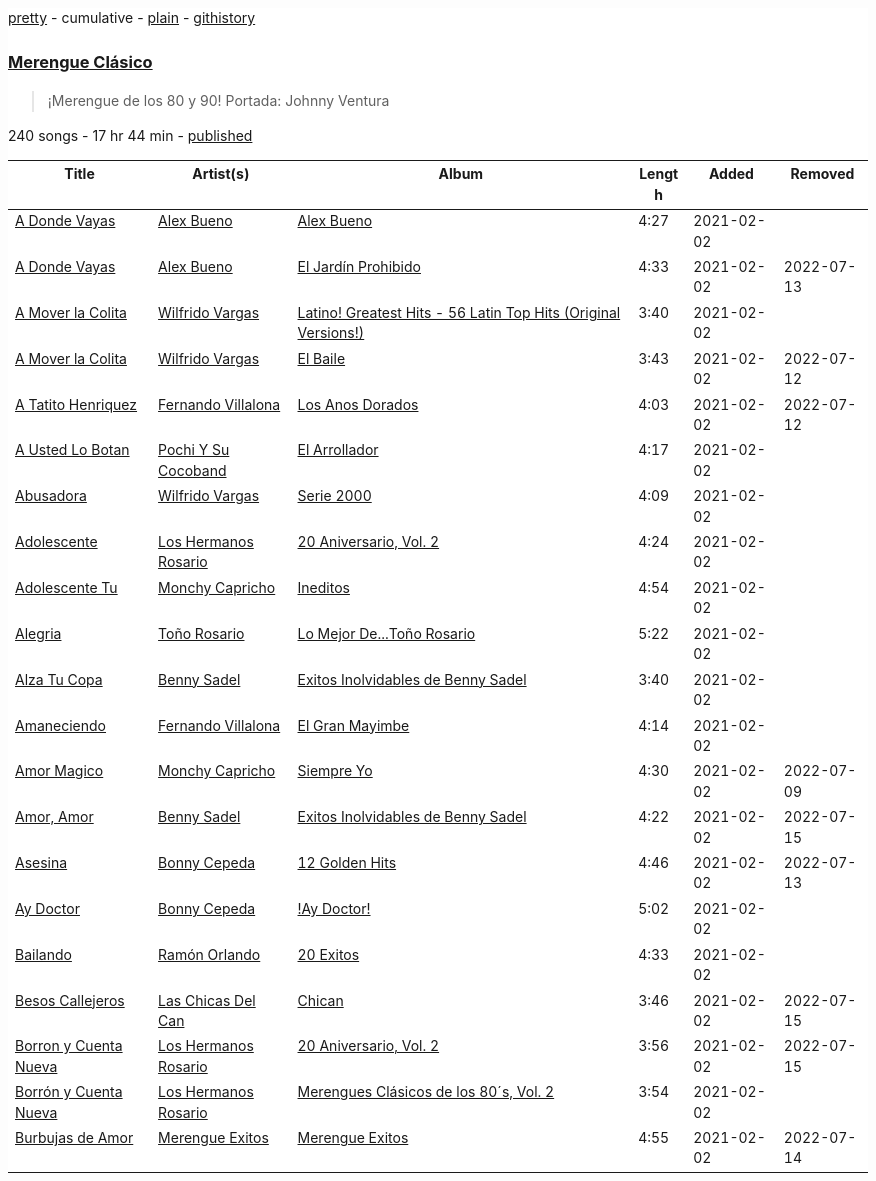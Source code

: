 [pretty](/playlists/pretty/37i9dQZF1DWSUo7EWzIcjZ.md) - cumulative - [plain](/playlists/plain/37i9dQZF1DWSUo7EWzIcjZ) - [githistory](https://github.githistory.xyz/mackorone/spotify-playlist-archive/blob/main/playlists/plain/37i9dQZF1DWSUo7EWzIcjZ)

### [Merengue Clásico](https://open.spotify.com/playlist/37i9dQZF1DWSUo7EWzIcjZ)

> ¡Merengue de los 80 y 90! Portada: Johnny Ventura

240 songs - 17 hr 44 min - [published](https://open.spotify.com/playlist/183mhwZXE4Kk3Wza9Sli0B)

| Title | Artist(s) | Album | Length | Added | Removed |
|---|---|---|---|---|---|
| [A Donde Vayas](https://open.spotify.com/track/3MYeMhq8WOlIwv2PlFQJeQ) | [Alex Bueno](https://open.spotify.com/artist/7esCoLcCoCK7FPa9casAH4) | [Alex Bueno](https://open.spotify.com/album/7bsw0uld3wQioChBQcnED8) | 4:27 | 2021-02-02 |  |
| [A Donde Vayas](https://open.spotify.com/track/64UoPaVdLy0lOc2bJOMVrt) | [Alex Bueno](https://open.spotify.com/artist/7esCoLcCoCK7FPa9casAH4) | [El Jardín Prohibido](https://open.spotify.com/album/2zyxz4af9jRccRTkSM0gwM) | 4:33 | 2021-02-02 | 2022-07-13 |
| [A Mover la Colita](https://open.spotify.com/track/7BIrBjymiQDaR3VfGWj8WX) | [Wilfrido Vargas](https://open.spotify.com/artist/5LCDv4TvYRQD5ehflOBEh4) | [Latino! Greatest Hits \- 56 Latin Top Hits \(Original Versions!\)](https://open.spotify.com/album/5YUPCo3qXbGL51X3XJ3TA5) | 3:40 | 2021-02-02 |  |
| [A Mover la Colita](https://open.spotify.com/track/1KhcGUG4W3972WwaOoB0DO) | [Wilfrido Vargas](https://open.spotify.com/artist/5LCDv4TvYRQD5ehflOBEh4) | [El Baile](https://open.spotify.com/album/3yUu8PQm3x32cqOSjpHGWC) | 3:43 | 2021-02-02 | 2022-07-12 |
| [A Tatito Henriquez](https://open.spotify.com/track/3o79tbQLWOE2p89DzKtIfn) | [Fernando Villalona](https://open.spotify.com/artist/4391zvuuIvVziLtsvq13Cu) | [Los Anos Dorados](https://open.spotify.com/album/0LzmbFGadC4SqSEYXoMDr7) | 4:03 | 2021-02-02 | 2022-07-12 |
| [A Usted Lo Botan](https://open.spotify.com/track/4cNifPGHLoNzJCMXZAF2g7) | [Pochi Y Su Cocoband](https://open.spotify.com/artist/1gCNIckvK4GTbbRa8c3CLi) | [El Arrollador](https://open.spotify.com/album/0EnSVKULe1MN6qZjLukamq) | 4:17 | 2021-02-02 |  |
| [Abusadora](https://open.spotify.com/track/5mCvkhkAvwNnUsIt2PN9Al) | [Wilfrido Vargas](https://open.spotify.com/artist/5LCDv4TvYRQD5ehflOBEh4) | [Serie 2000](https://open.spotify.com/album/7DZr03Gh34452PtpkVRc5m) | 4:09 | 2021-02-02 |  |
| [Adolescente](https://open.spotify.com/track/5KqK2s5ZYMLFFNXjJSNgCc) | [Los Hermanos Rosario](https://open.spotify.com/artist/40FzPNKgu0k9VMvvidiKCl) | [20 Aniversario, Vol\. 2](https://open.spotify.com/album/02KQw70TLIeWFvInj3h4Ac) | 4:24 | 2021-02-02 |  |
| [Adolescente Tu](https://open.spotify.com/track/4SYDVdaVe7JoGP9eh1wewN) | [Monchy Capricho](https://open.spotify.com/artist/0R8lrNHlo9m4xovk3wbBua) | [Ineditos](https://open.spotify.com/album/4KgURbQPHQi1qOn2tY9Ra1) | 4:54 | 2021-02-02 |  |
| [Alegria](https://open.spotify.com/track/51VCeHkyRAaY8wUbsU66Ix) | [Toño Rosario](https://open.spotify.com/artist/4DjY0CaKAejJgghVHTaOUy) | [Lo Mejor De...Toño Rosario](https://open.spotify.com/album/475agtJk3uN4dSg38QKx5t) | 5:22 | 2021-02-02 |  |
| [Alza Tu Copa](https://open.spotify.com/track/1ut8r7VkR4KxauGzNHOLd5) | [Benny Sadel](https://open.spotify.com/artist/0qyfctw6Iwnyswhgwas6Kq) | [Exitos Inolvidables de Benny Sadel](https://open.spotify.com/album/0Hefxkwhqkvx6Q61hzZkmM) | 3:40 | 2021-02-02 |  |
| [Amaneciendo](https://open.spotify.com/track/766T4qLT0fBFmO10TE22nT) | [Fernando Villalona](https://open.spotify.com/artist/4391zvuuIvVziLtsvq13Cu) | [El Gran Mayimbe](https://open.spotify.com/album/2zNITytUCZB1igeLvy0yEC) | 4:14 | 2021-02-02 |  |
| [Amor Magico](https://open.spotify.com/track/2VtzepnoI82CSMoVkbopcu) | [Monchy Capricho](https://open.spotify.com/artist/0R8lrNHlo9m4xovk3wbBua) | [Siempre Yo](https://open.spotify.com/album/7cN3BR4CQwLLtYnWRQKCHI) | 4:30 | 2021-02-02 | 2022-07-09 |
| [Amor, Amor](https://open.spotify.com/track/31Tuftk7aZpz0SqrO4TukY) | [Benny Sadel](https://open.spotify.com/artist/0qyfctw6Iwnyswhgwas6Kq) | [Exitos Inolvidables de Benny Sadel](https://open.spotify.com/album/0Hefxkwhqkvx6Q61hzZkmM) | 4:22 | 2021-02-02 | 2022-07-15 |
| [Asesina](https://open.spotify.com/track/68VJAoIwl72kQXzAm01cqG) | [Bonny Cepeda](https://open.spotify.com/artist/1dI3emu3Tf6ZydmpCEZmqx) | [12 Golden Hits](https://open.spotify.com/album/04irf8DoODG5y4esqlnLEI) | 4:46 | 2021-02-02 | 2022-07-13 |
| [Ay Doctor](https://open.spotify.com/track/3Xnz9X44B2cdJHpfMeKgIv) | [Bonny Cepeda](https://open.spotify.com/artist/1dI3emu3Tf6ZydmpCEZmqx) | [!Ay Doctor!](https://open.spotify.com/album/1hv08uq7rFsDSbI1jfDkk0) | 5:02 | 2021-02-02 |  |
| [Bailando](https://open.spotify.com/track/6aM2gI3fpSOXRuq5EecqTH) | [Ramón Orlando](https://open.spotify.com/artist/2wZmh2ddEInC5pzZ8O68lt) | [20 Exitos](https://open.spotify.com/album/55dzfiC1Ut2CCvQZv5qm50) | 4:33 | 2021-02-02 |  |
| [Besos Callejeros](https://open.spotify.com/track/4M6tc479GdZSFyyPLhwOLl) | [Las Chicas Del Can](https://open.spotify.com/artist/1RxWCfxCbHSq2lpVMUK1xE) | [Chican](https://open.spotify.com/album/0CKHYXQmzvH1jQrRqv61WB) | 3:46 | 2021-02-02 | 2022-07-15 |
| [Borron y Cuenta Nueva](https://open.spotify.com/track/1ZCorCTva79hxDM4v7BzHH) | [Los Hermanos Rosario](https://open.spotify.com/artist/40FzPNKgu0k9VMvvidiKCl) | [20 Aniversario, Vol\. 2](https://open.spotify.com/album/02KQw70TLIeWFvInj3h4Ac) | 3:56 | 2021-02-02 | 2022-07-15 |
| [Borrón y Cuenta Nueva](https://open.spotify.com/track/5hfRgnCUHb6BmNGq7P2FVq) | [Los Hermanos Rosario](https://open.spotify.com/artist/40FzPNKgu0k9VMvvidiKCl) | [Merengues Clásicos de los 80´s, Vol\. 2](https://open.spotify.com/album/4bqLEMteQgRgtms9cXiIIE) | 3:54 | 2021-02-02 |  |
| [Burbujas de Amor](https://open.spotify.com/track/2pag7Y4noCdbVHEfKDKzzq) | [Merengue Exitos](https://open.spotify.com/artist/5fb57nU7czfRxNAzrwIsts) | [Merengue Exitos](https://open.spotify.com/album/014lrTIQrjrGVQOTPrYKY7) | 4:55 | 2021-02-02 | 2022-07-14 |